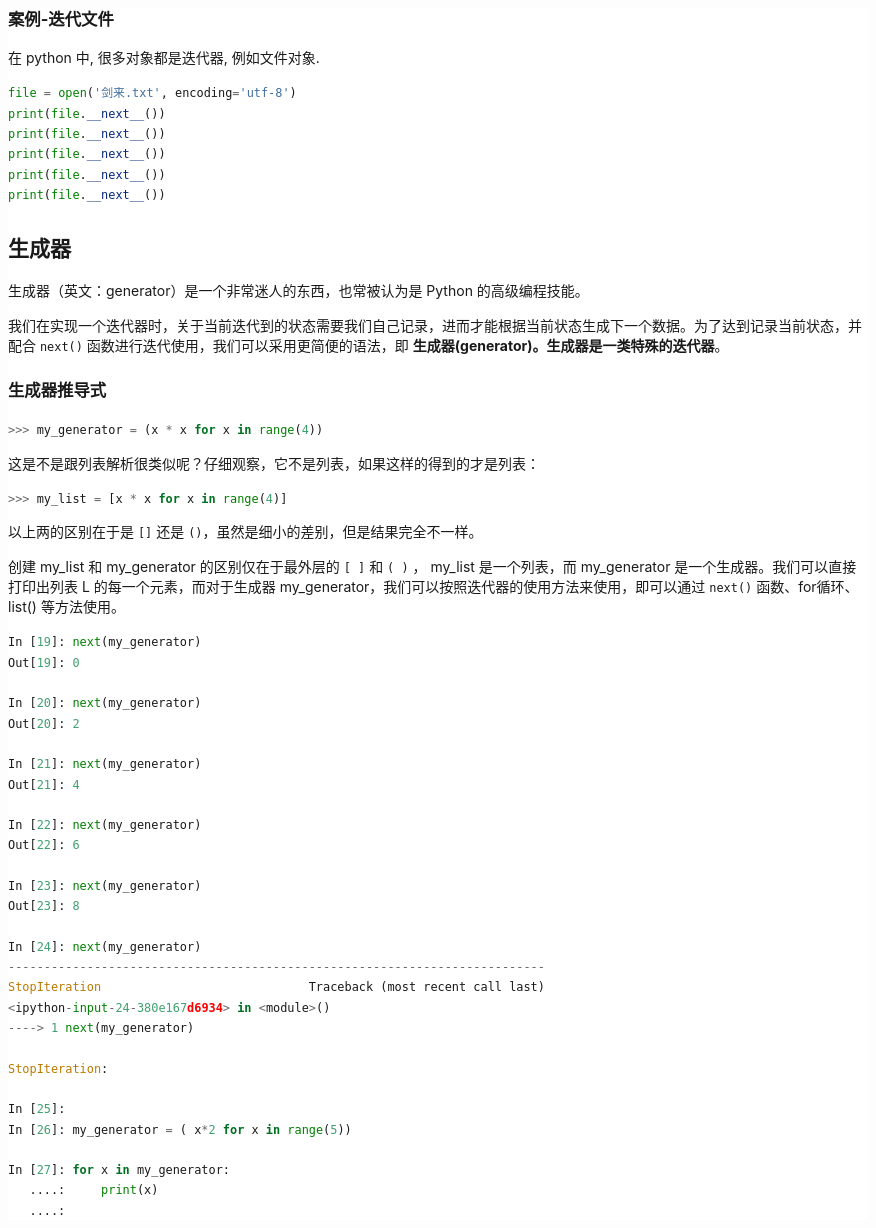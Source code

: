 
### 案例-迭代文件

在 python 中, 很多对象都是迭代器, 例如文件对象.

```python
file = open('剑来.txt', encoding='utf-8')  
print(file.__next__())  
print(file.__next__())  
print(file.__next__())  
print(file.__next__())  
print(file.__next__())
```

## 生成器

生成器（英文：generator）是一个非常迷人的东西，也常被认为是 Python 的高级编程技能。

我们在实现一个迭代器时，关于当前迭代到的状态需要我们自己记录，进而才能根据当前状态生成下一个数据。为了达到记录当前状态，并配合 `next()` 函数进行迭代使用，我们可以采用更简便的语法，即 **生成器(generator)。生成器是一类特殊的迭代器**。

###  生成器推导式

```python
>>> my_generator = (x * x for x in range(4))
```

这是不是跟列表解析很类似呢？仔细观察，它不是列表，如果这样的得到的才是列表：

```python
>>> my_list = [x * x for x in range(4)]
```

以上两的区别在于是 `[]` 还是 `()`，虽然是细小的差别，但是结果完全不一样。

创建 my_list 和 my_generator 的区别仅在于最外层的 `[ ]` 和 `( )` ， my_list 是一个列表，而 my_generator 是一个生成器。我们可以直接打印出列表 L 的每一个元素，而对于生成器 my_generator，我们可以按照迭代器的使用方法来使用，即可以通过 `next()` 函数、for循环、list() 等方法使用。

```python
In [19]: next(my_generator)
Out[19]: 0

In [20]: next(my_generator)
Out[20]: 2

In [21]: next(my_generator)
Out[21]: 4

In [22]: next(my_generator)
Out[22]: 6

In [23]: next(my_generator)
Out[23]: 8

In [24]: next(my_generator)
---------------------------------------------------------------------------
StopIteration                             Traceback (most recent call last)
<ipython-input-24-380e167d6934> in <module>()
----> 1 next(my_generator)

StopIteration:

In [25]:
In [26]: my_generator = ( x*2 for x in range(5))

In [27]: for x in my_generator:
   ....:     print(x)
   ....:     
```
